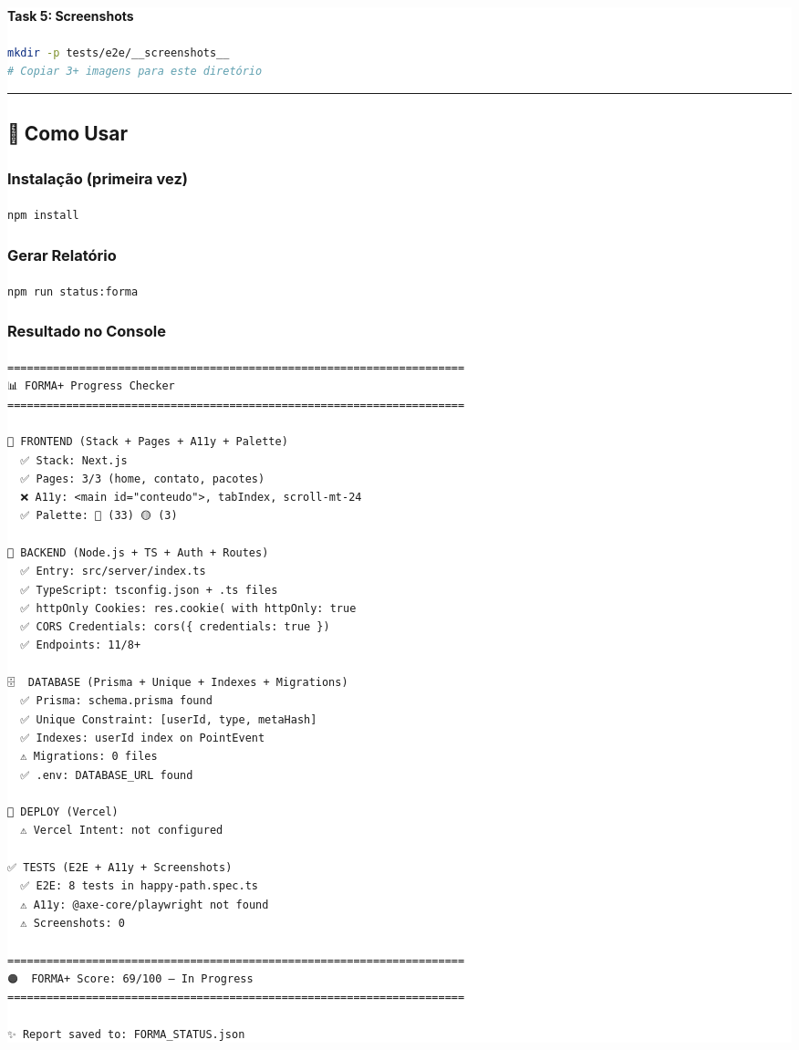 #### Task 5: Screenshots

```bash
mkdir -p tests/e2e/__screenshots__
# Copiar 3+ imagens para este diretório
```

---

## 🚀 Como Usar

### Instalação (primeira vez)

```bash
npm install
```

### Gerar Relatório

```bash
npm run status:forma
```

### Resultado no Console

```
======================================================================
📊 FORMA+ Progress Checker
======================================================================

📱 FRONTEND (Stack + Pages + A11y + Palette)
  ✅ Stack: Next.js
  ✅ Pages: 3/3 (home, contato, pacotes)
  ❌ A11y: <main id="conteudo">, tabIndex, scroll-mt-24
  ✅ Palette: 🔵 (33) 🟡 (3)

🔧 BACKEND (Node.js + TS + Auth + Routes)
  ✅ Entry: src/server/index.ts
  ✅ TypeScript: tsconfig.json + .ts files
  ✅ httpOnly Cookies: res.cookie( with httpOnly: true
  ✅ CORS Credentials: cors({ credentials: true })
  ✅ Endpoints: 11/8+

🗄️  DATABASE (Prisma + Unique + Indexes + Migrations)
  ✅ Prisma: schema.prisma found
  ✅ Unique Constraint: [userId, type, metaHash]
  ✅ Indexes: userId index on PointEvent
  ⚠️ Migrations: 0 files
  ✅ .env: DATABASE_URL found

🚀 DEPLOY (Vercel)
  ⚠️ Vercel Intent: not configured

✅ TESTS (E2E + A11y + Screenshots)
  ✅ E2E: 8 tests in happy-path.spec.ts
  ⚠️ A11y: @axe-core/playwright not found
  ⚠️ Screenshots: 0

======================================================================
🟠  FORMA+ Score: 69/100 — In Progress
======================================================================

✨ Report saved to: FORMA_STATUS.json
```
